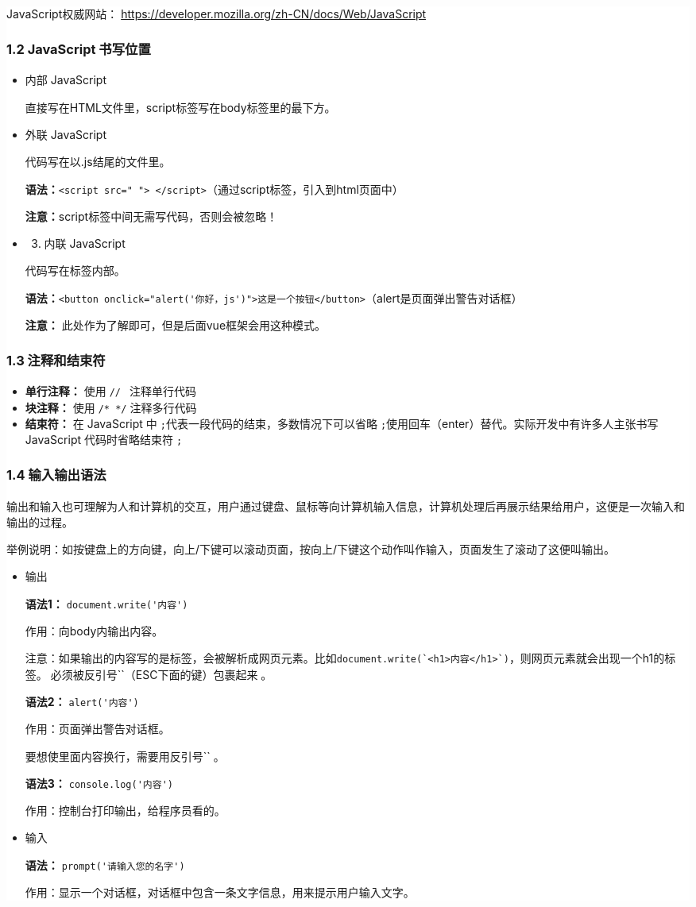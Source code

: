 JavaScript权威网站： https://developer.mozilla.org/zh-CN/docs/Web/JavaScript

### 1.2 JavaScript 书写位置

- 内部 JavaScript

  直接写在HTML文件里，script标签写在body标签里的最下方。
- 外联 JavaScript

  代码写在以<span data-type="text" style="color: var(--b3-font-color8);">.js</span>结尾的文件里。

  **语法：**  ​`<script src=" "> </script>`​​（通过script标签，引入到html页面中）

  **注意：**  ​<span data-type="text" style="color: var(--b3-font-color8);">script标签中间无需写代码，否则会被忽略！</span>
- 3. 内联 JavaScript

  代码写在标签内部。

  **语法：**  ​`<button onclick="alert('你好，js')">这是一个按钮</button>`​​（alert是页面弹出警告对话框）

  **注意：**    此处作为了解即可，但是后面vue框架会用这种模式。

### 1.3 注释和结束符

- **单行注释：**   使用 `// `​​ 注释单行代码
- **块注释：**   使用 `/* */`​​ 注释多行代码
- **结束符：**   在 JavaScript 中 `;`​​ 代表一段代码的结束，多数情况下可以省略 `;`​​ 使用回车（enter）替代。实际开发中有许多人主张书写 JavaScript 代码时省略结束符 `;`​​

### 1.4 输入输出语法

输出和输入也可理解为人和计算机的交互，用户通过键盘、鼠标等向计算机输入信息，计算机处理后再展示结果给用户，这便是一次输入和输出的过程。

举例说明：如按键盘上的方向键，向上/下键可以滚动页面，按向上/下键这个动作叫作输入，页面发生了滚动了这便叫输出。

- 输出

  **语法1：**   `document.write('内容')`​​

  作用：向body内输出内容。

  注意：<span data-type="text" style="color: var(--b3-font-color8);">如果输出的内容写的是标签，会被解析成网页元素。</span>比如`` document.write(`<h1>内容</h1>`) ``​，则网页元素就会出现一个h1的标签。<span data-type="text" style="color: var(--b3-font-color8);">   必须被反引号``（ESC下面的键）包裹起来   </span>。

  **语法2：**   `alert('内容')`​​

  作用：页面弹出警告对话框。

  <span data-type="text" style="color: var(--b3-font-color8);">   要想使里面内容换行，需要用反引号``   </span>。

  **语法3：**   `console.log('内容')`​​

  作用：控制台打印输出，给程序员看的。
- 输入

  **语法：**   `prompt('请输入您的名字')`​​

  作用：显示一个对话框，对话框中包含一条文字信息，用来提示用户输入文字。
